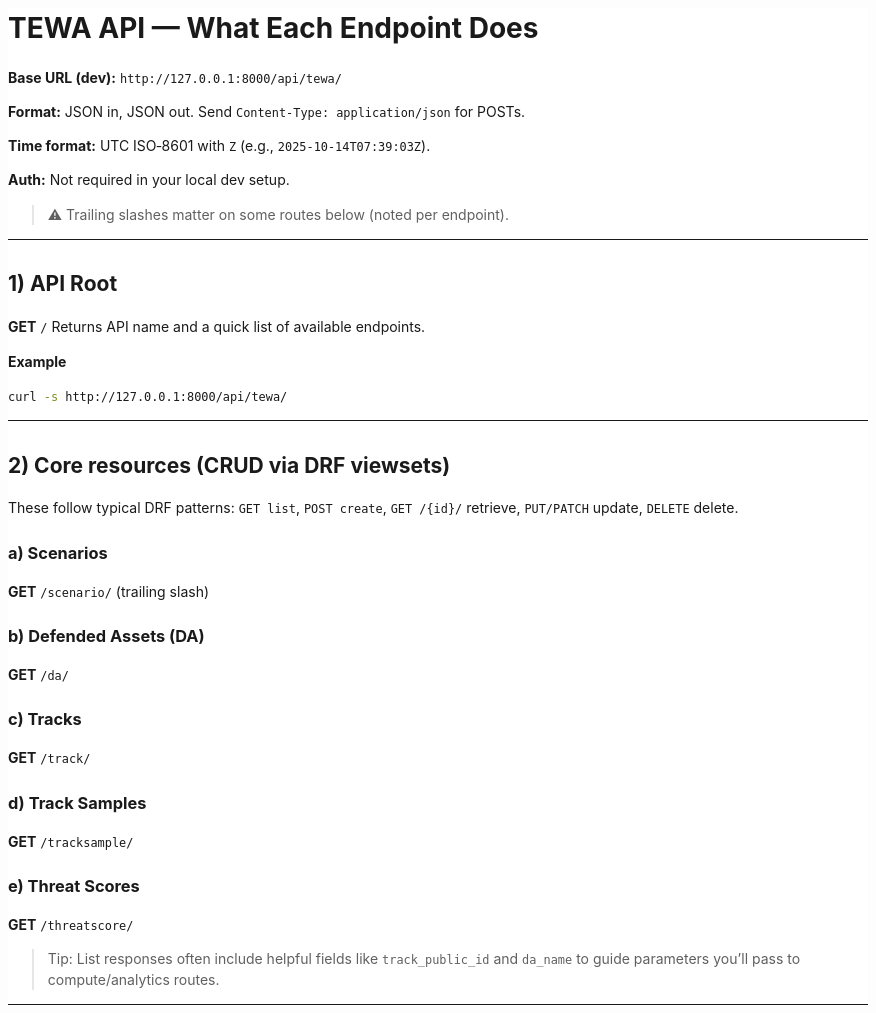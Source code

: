 # TEWA API — What Each Endpoint Does

**Base URL (dev):** `http://127.0.0.1:8000/api/tewa/`

**Format:** JSON in, JSON out. Send `Content-Type: application/json` for POSTs.

**Time format:** UTC ISO‑8601 with `Z` (e.g., `2025-10-14T07:39:03Z`).

**Auth:** Not required in your local dev setup.

> ⚠️ Trailing slashes matter on some routes below (noted per endpoint).

---

## 1) API Root

**GET** `/`
Returns API name and a quick list of available endpoints.

**Example**

```bash
curl -s http://127.0.0.1:8000/api/tewa/
```

---

## 2) Core resources (CRUD via DRF viewsets)

These follow typical DRF patterns: `GET list`, `POST create`, `GET /{id}/` retrieve, `PUT/PATCH` update, `DELETE` delete.

### a) Scenarios

**GET** `/scenario/` (trailing slash)

### b) Defended Assets (DA)

**GET** `/da/`

### c) Tracks

**GET** `/track/`

### d) Track Samples

**GET** `/tracksample/`

### e) Threat Scores

**GET** `/threatscore/`

> Tip: List responses often include helpful fields like `track_public_id` and `da_name` to guide parameters you’ll pass to compute/analytics routes.

---